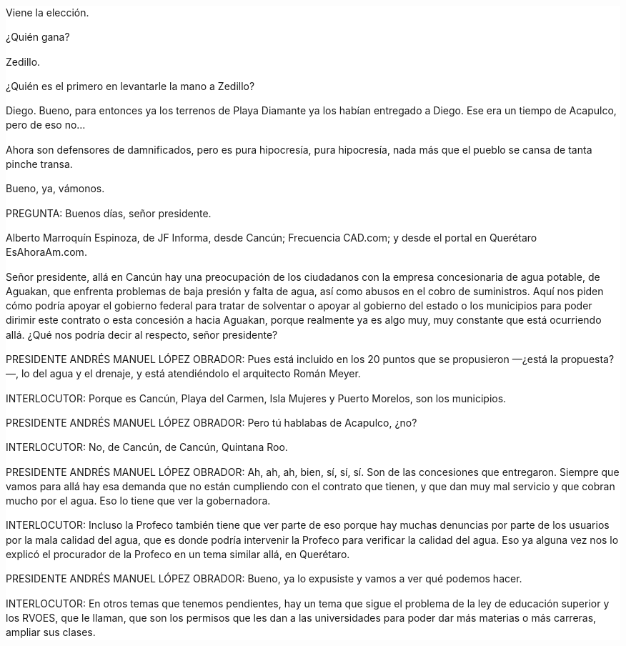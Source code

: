 Viene la elección.

¿Quién gana?

Zedillo.

¿Quién es el primero en levantarle la mano a Zedillo?

Diego. Bueno, para entonces ya los terrenos de Playa Diamante ya los habían
entregado a Diego. Ese era un tiempo de Acapulco, pero de eso no…

Ahora son defensores de damnificados, pero es pura hipocresía, pura
hipocresía, nada más que el pueblo se cansa de tanta pinche transa.

Bueno, ya, vámonos.

PREGUNTA: Buenos días, señor presidente.

Alberto Marroquín Espinoza, de JF Informa, desde Cancún; Frecuencia CAD.com; y
desde el portal en Querétaro EsAhoraAm.com.

Señor presidente, allá en Cancún hay una preocupación de los ciudadanos con la
empresa concesionaria de agua potable, de Aguakan, que enfrenta problemas de
baja presión y falta de agua, así como abusos en el cobro de suministros. Aquí
nos piden cómo podría apoyar el gobierno federal para tratar de solventar o
apoyar al gobierno del estado o los municipios para poder dirimir este
contrato o esta concesión a hacia Aguakan, porque realmente ya es algo muy,
muy constante que está ocurriendo allá. ¿Qué nos podría decir al respecto,
señor presidente?

PRESIDENTE ANDRÉS MANUEL LÓPEZ OBRADOR: Pues está incluido en los 20 puntos
que se propusieron —¿está la propuesta?—, lo del agua y el drenaje, y está
atendiéndolo el arquitecto Román Meyer.

INTERLOCUTOR: Porque es Cancún, Playa del Carmen, Isla Mujeres y Puerto
Morelos, son los municipios.

PRESIDENTE ANDRÉS MANUEL LÓPEZ OBRADOR: Pero tú hablabas de Acapulco, ¿no?

INTERLOCUTOR: No, de Cancún, de Cancún, Quintana Roo.

PRESIDENTE ANDRÉS MANUEL LÓPEZ OBRADOR: Ah, ah, ah, bien, sí, sí, sí. Son de
las concesiones que entregaron. Siempre que vamos para allá hay esa demanda
que no están cumpliendo con el contrato que tienen, y que dan muy mal servicio
y que cobran mucho por el agua. Eso lo tiene que ver la gobernadora.

INTERLOCUTOR: Incluso la Profeco también tiene que ver parte de eso porque hay
muchas denuncias por parte de los usuarios por la mala calidad del agua, que
es donde podría intervenir la Profeco para verificar la calidad del agua. Eso
ya alguna vez nos lo explicó el procurador de la Profeco en un tema similar
allá, en Querétaro.

PRESIDENTE ANDRÉS MANUEL LÓPEZ OBRADOR: Bueno, ya lo expusiste y vamos a ver
qué podemos hacer.

INTERLOCUTOR: En otros temas que tenemos pendientes, hay un tema que sigue el
problema de la ley de educación superior y los RVOES, que le llaman, que son
los permisos que les dan a las universidades para poder dar más materias o más
carreras, ampliar sus clases.

